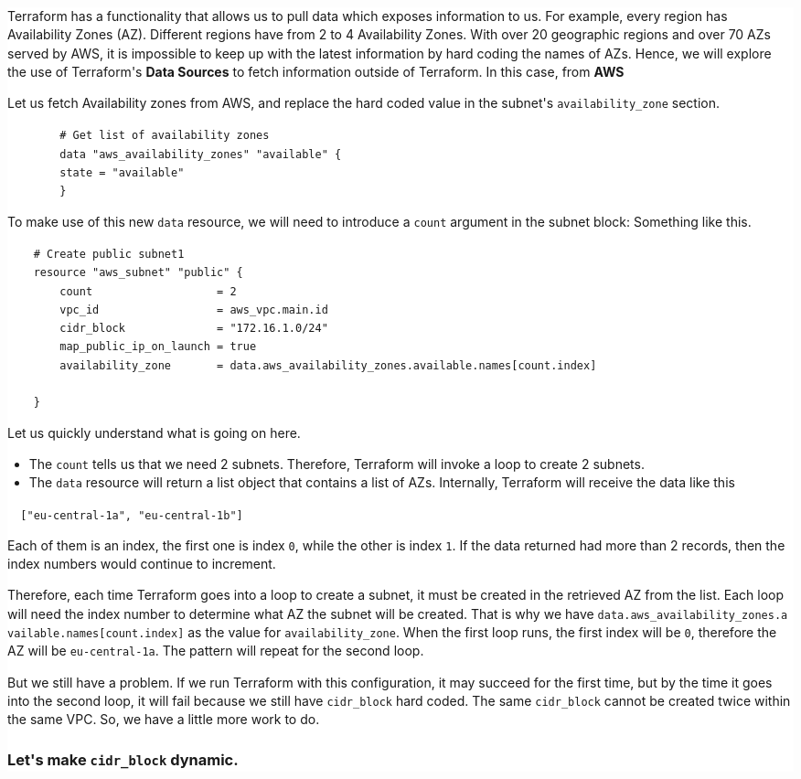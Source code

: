 Terraform has a functionality that allows us to pull data which exposes information to us. For example, every region has Availability Zones (AZ). Different regions have from 2 to 4 Availability Zones. With over 20 geographic regions and over 70 AZs served by AWS, it is impossible to keep up with the latest information by hard coding the names of AZs. Hence, we will explore the use of Terraform's **Data Sources** to fetch information outside of Terraform. In this case, from **AWS**

Let us fetch Availability zones from AWS, and replace the hard coded value in the subnet's `availability_zone` section.

```
        # Get list of availability zones
        data "aws_availability_zones" "available" {
        state = "available"
        }
```
To make use of this new `data` resource, we will need to introduce a `count` argument in the subnet block: Something like this.

```
    # Create public subnet1
    resource "aws_subnet" "public" { 
        count                   = 2
        vpc_id                  = aws_vpc.main.id
        cidr_block              = "172.16.1.0/24"
        map_public_ip_on_launch = true
        availability_zone       = data.aws_availability_zones.available.names[count.index]

    }

```

Let us quickly understand what is going on here.
- The `count` tells us that we need 2 subnets. Therefore, Terraform will invoke a loop to create 2 subnets.
- The `data` resource will return a list object that contains a list of AZs. Internally, Terraform will receive the data like this 

```
  ["eu-central-1a", "eu-central-1b"]
```

Each of them is an index, the first one is index `0`, while the other is index `1`. If the data returned had more than 2 records, then the index numbers would continue to increment. 

Therefore, each time Terraform goes into a loop to create a subnet, it must be created in the retrieved AZ from the list. Each loop will need the index number to determine what AZ the subnet will be created. That is why we have `data.aws_availability_zones.available.names[count.index]` as the value for `availability_zone`. When the first loop runs, the first index will be `0`, therefore the AZ will be `eu-central-1a`. The pattern will repeat for the second loop.

But we still have a problem. If we run Terraform with this configuration, it may succeed for the first time, but by the time it goes into the second loop, it will fail because we still have `cidr_block` hard coded. The same `cidr_block` cannot be created twice within the same VPC. So, we have a little more work to do.

###  Let's make `cidr_block` dynamic. 
